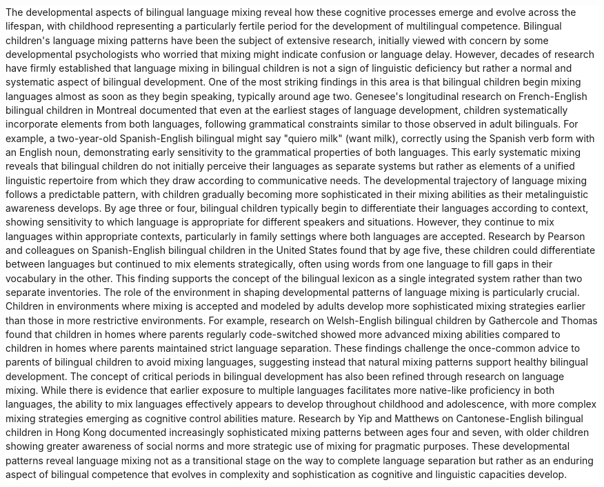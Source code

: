 The developmental aspects of bilingual language mixing reveal how these cognitive processes emerge and evolve across the lifespan, with childhood representing a particularly fertile period for the development of multilingual competence. Bilingual children's language mixing patterns have been the subject of extensive research, initially viewed with concern by some developmental psychologists who worried that mixing might indicate confusion or language delay. However, decades of research have firmly established that language mixing in bilingual children is not a sign of linguistic deficiency but rather a normal and systematic aspect of bilingual development. One of the most striking findings in this area is that bilingual children begin mixing languages almost as soon as they begin speaking, typically around age two. Genesee's longitudinal research on French-English bilingual children in Montreal documented that even at the earliest stages of language development, children systematically incorporate elements from both languages, following grammatical constraints similar to those observed in adult bilinguals. For example, a two-year-old Spanish-English bilingual might say "quiero milk" (want milk), correctly using the Spanish verb form with an English noun, demonstrating early sensitivity to the grammatical properties of both languages. This early systematic mixing reveals that bilingual children do not initially perceive their languages as separate systems but rather as elements of a unified linguistic repertoire from which they draw according to communicative needs. The developmental trajectory of language mixing follows a predictable pattern, with children gradually becoming more sophisticated in their mixing abilities as their metalinguistic awareness develops. By age three or four, bilingual children typically begin to differentiate their languages according to context, showing sensitivity to which language is appropriate for different speakers and situations. However, they continue to mix languages within appropriate contexts, particularly in family settings where both languages are accepted. Research by Pearson and colleagues on Spanish-English bilingual children in the United States found that by age five, these children could differentiate between languages but continued to mix elements strategically, often using words from one language to fill gaps in their vocabulary in the other. This finding supports the concept of the bilingual lexicon as a single integrated system rather than two separate inventories. The role of the environment in shaping developmental patterns of language mixing is particularly crucial. Children in environments where mixing is accepted and modeled by adults develop more sophisticated mixing strategies earlier than those in more restrictive environments. For example, research on Welsh-English bilingual children by Gathercole and Thomas found that children in homes where parents regularly code-switched showed more advanced mixing abilities compared to children in homes where parents maintained strict language separation. These findings challenge the once-common advice to parents of bilingual children to avoid mixing languages, suggesting instead that natural mixing patterns support healthy bilingual development. The concept of critical periods in bilingual development has also been refined through research on language mixing. While there is evidence that earlier exposure to multiple languages facilitates more native-like proficiency in both languages, the ability to mix languages effectively appears to develop throughout childhood and adolescence, with more complex mixing strategies emerging as cognitive control abilities mature. Research by Yip and Matthews on Cantonese-English bilingual children in Hong Kong documented increasingly sophisticated mixing patterns between ages four and seven, with older children showing greater awareness of social norms and more strategic use of mixing for pragmatic purposes. These developmental patterns reveal language mixing not as a transitional stage on the way to complete language separation but rather as an enduring aspect of bilingual competence that evolves in complexity and sophistication as cognitive and linguistic capacities develop.

